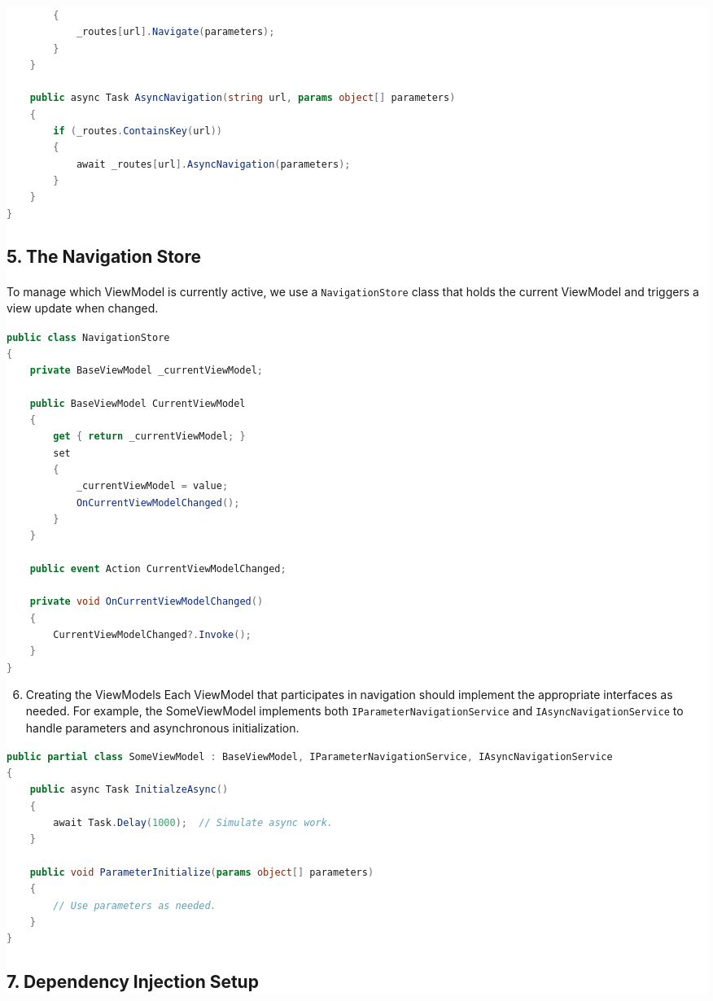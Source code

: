 ```csharp
        {
            _routes[url].Navigate(parameters);
        }
    }

    public async Task AsyncNavigation(string url, params object[] parameters)
    {
        if (_routes.ContainsKey(url))
        {
            await _routes[url].AsyncNavigation(parameters);
        }
    }
}
```

## 5. The Navigation Store
To manage which ViewModel is currently active, we use a `NavigationStore` class that holds the current ViewModel and triggers a view update when changed.
```csharp
public class NavigationStore
{
    private BaseViewModel _currentViewModel;

    public BaseViewModel CurrentViewModel
    {
        get { return _currentViewModel; }
        set
        {
            _currentViewModel = value;
            OnCurrentViewModelChanged();
        }
    }

    public event Action CurrentViewModelChanged;

    private void OnCurrentViewModelChanged()
    {
        CurrentViewModelChanged?.Invoke();
    }
}
```
6. Creating the ViewModels
Each ViewModel that participates in navigation should implement the appropriate interfaces as needed. For example, the SomeViewModel implements both `IParameterNavigationService` and `IAsyncNavigationService` to handle parameters and asynchronous initialization.
```csharp
public partial class SomeViewModel : BaseViewModel, IParameterNavigationService, IAsyncNavigationService
{
    public async Task InitialzeAsync()
    {
        await Task.Delay(1000);  // Simulate async work.
    }

    public void ParameterInitialize(params object[] parameters)
    {
        // Use parameters as needed.
    }
}
```
## 7. Dependency Injection Setup